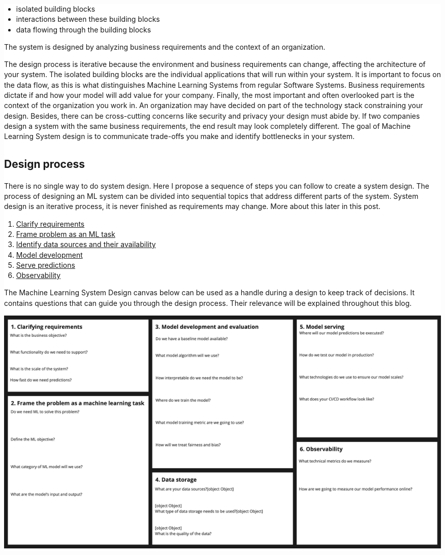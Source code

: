 - isolated building blocks
- interactions between these building blocks
- data flowing through the building blocks

The system is designed by analyzing business requirements and the context of an organization.

The design process is iterative because the environment and business requirements can change, affecting the architecture of your system. The isolated building blocks are the individual applications that will run within your system. It is important to focus on the data flow, as this is what distinguishes Machine Learning Systems from regular Software Systems. Business requirements dictate if and how your model will add value for your company. Finally, the most important and often overlooked part is the context of the organization you work in. An organization may have decided on part of the technology stack constraining your design. Besides, there can be cross-cutting concerns like security and privacy your design must abide by. If two companies design a system with the same business requirements, the end result may look completely different. The goal of Machine Learning System design is to communicate trade-offs you make and identify bottlenecks in your system.

## Design process
There is no single way to do system design. Here I propose a sequence of steps you can follow to create a system design. The process of designing an ML system can be divided into sequential topics that address different parts of the system. System design is an iterative process, it is never finished as requirements may change. More about this later in this post.

1. [Clarify requirements](#clarify-requirements-and-frame-as-ml-task)
1. [Frame problem as an ML task](#clarify-requirements-and-frame-as-ml-task)
1. [Identify data sources and their availability](#identify-data-sources-and-their-availability)
1. [Model development](#model-development)
1. [Serve predictions](#serving-your-predictions)
1. [Observability](#observability)

The Machine Learning System Design canvas below can be used as a handle during a design to keep track of decisions. It contains questions that can guide you through the design process. Their relevance will be explained throughout this blog.

![Machine Learning System Design canvas](images/MLSD_canvas.jpeg "Machine Learning System Design canvas")
